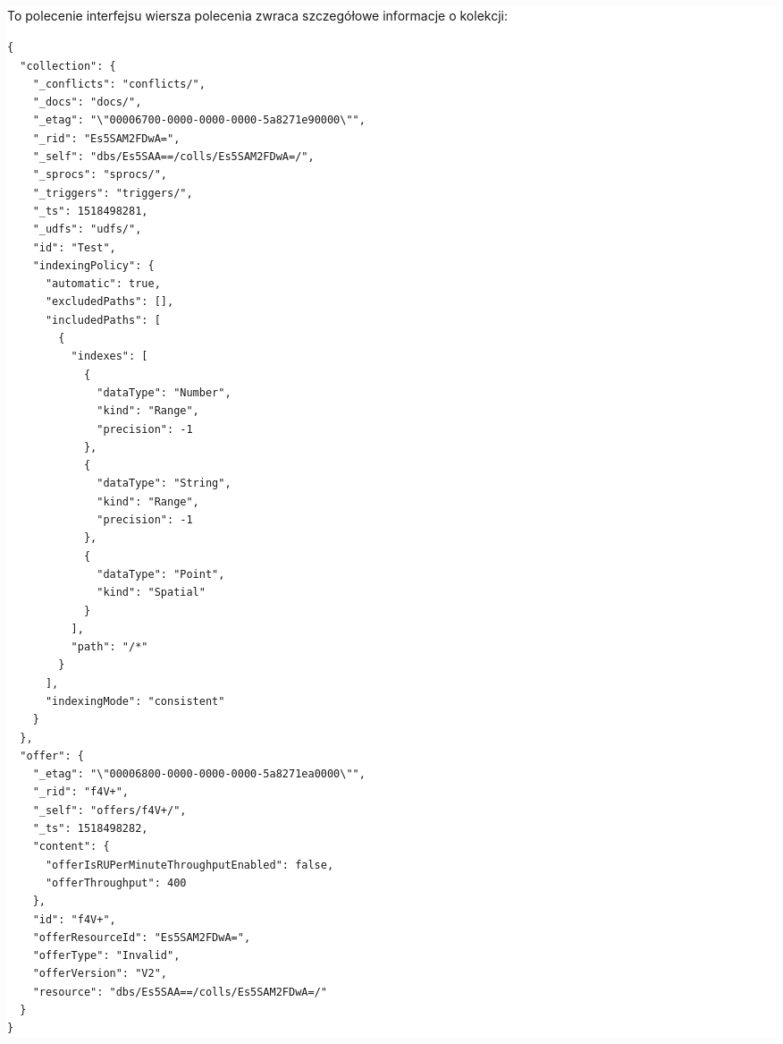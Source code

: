 To polecenie interfejsu wiersza polecenia zwraca szczegółowe informacje o kolekcji:

```output
{
  "collection": {
    "_conflicts": "conflicts/",
    "_docs": "docs/",
    "_etag": "\"00006700-0000-0000-0000-5a8271e90000\"",
    "_rid": "Es5SAM2FDwA=",
    "_self": "dbs/Es5SAA==/colls/Es5SAM2FDwA=/",
    "_sprocs": "sprocs/",
    "_triggers": "triggers/",
    "_ts": 1518498281,
    "_udfs": "udfs/",
    "id": "Test",
    "indexingPolicy": {
      "automatic": true,
      "excludedPaths": [],
      "includedPaths": [
        {
          "indexes": [
            {
              "dataType": "Number",
              "kind": "Range",
              "precision": -1
            },
            {
              "dataType": "String",
              "kind": "Range",
              "precision": -1
            },
            {
              "dataType": "Point",
              "kind": "Spatial"
            }
          ],
          "path": "/*"
        }
      ],
      "indexingMode": "consistent"
    }
  },
  "offer": {
    "_etag": "\"00006800-0000-0000-0000-5a8271ea0000\"",
    "_rid": "f4V+",
    "_self": "offers/f4V+/",
    "_ts": 1518498282,
    "content": {
      "offerIsRUPerMinuteThroughputEnabled": false,
      "offerThroughput": 400
    },
    "id": "f4V+",
    "offerResourceId": "Es5SAM2FDwA=",
    "offerType": "Invalid",
    "offerVersion": "V2",
    "resource": "dbs/Es5SAA==/colls/Es5SAM2FDwA=/"
  }
}
```
